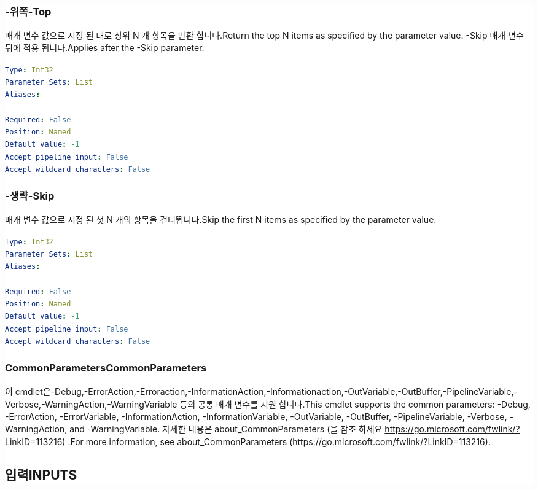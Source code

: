 ### <span data-ttu-id="87a3a-130">-위쪽</span><span class="sxs-lookup"><span data-stu-id="87a3a-130">-Top</span></span>
<span data-ttu-id="87a3a-131">매개 변수 값으로 지정 된 대로 상위 N 개 항목을 반환 합니다.</span><span class="sxs-lookup"><span data-stu-id="87a3a-131">Return the top N items as specified by the parameter value.</span></span>
<span data-ttu-id="87a3a-132">-Skip 매개 변수 뒤에 적용 됩니다.</span><span class="sxs-lookup"><span data-stu-id="87a3a-132">Applies after the -Skip parameter.</span></span>

```yaml
Type: Int32
Parameter Sets: List
Aliases:

Required: False
Position: Named
Default value: -1
Accept pipeline input: False
Accept wildcard characters: False
```

### <span data-ttu-id="87a3a-133">-생략</span><span class="sxs-lookup"><span data-stu-id="87a3a-133">-Skip</span></span>
<span data-ttu-id="87a3a-134">매개 변수 값으로 지정 된 첫 N 개의 항목을 건너뜁니다.</span><span class="sxs-lookup"><span data-stu-id="87a3a-134">Skip the first N items as specified by the parameter value.</span></span>

```yaml
Type: Int32
Parameter Sets: List
Aliases:

Required: False
Position: Named
Default value: -1
Accept pipeline input: False
Accept wildcard characters: False
```

### <span data-ttu-id="87a3a-135">CommonParameters</span><span class="sxs-lookup"><span data-stu-id="87a3a-135">CommonParameters</span></span>
<span data-ttu-id="87a3a-136">이 cmdlet은-Debug,-ErrorAction,-Erroraction,-InformationAction,-Informationaction,-OutVariable,-OutBuffer,-PipelineVariable,-Verbose,-WarningAction,-WarningVariable 등의 공통 매개 변수를 지원 합니다.</span><span class="sxs-lookup"><span data-stu-id="87a3a-136">This cmdlet supports the common parameters: -Debug, -ErrorAction, -ErrorVariable, -InformationAction, -InformationVariable, -OutVariable, -OutBuffer, -PipelineVariable, -Verbose, -WarningAction, and -WarningVariable.</span></span> <span data-ttu-id="87a3a-137">자세한 내용은 about_CommonParameters (을 참조 하세요 https://go.microsoft.com/fwlink/?LinkID=113216) .</span><span class="sxs-lookup"><span data-stu-id="87a3a-137">For more information, see about_CommonParameters (https://go.microsoft.com/fwlink/?LinkID=113216).</span></span>

## <span data-ttu-id="87a3a-138">입력</span><span class="sxs-lookup"><span data-stu-id="87a3a-138">INPUTS</span></span>

